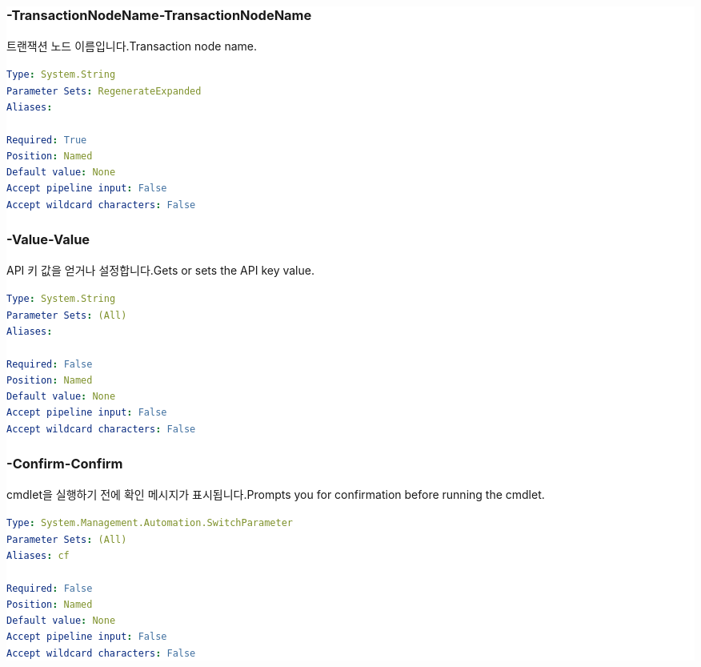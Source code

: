 ### <span data-ttu-id="84e98-129">-TransactionNodeName</span><span class="sxs-lookup"><span data-stu-id="84e98-129">-TransactionNodeName</span></span>
<span data-ttu-id="84e98-130">트랜잭션 노드 이름입니다.</span><span class="sxs-lookup"><span data-stu-id="84e98-130">Transaction node name.</span></span>

```yaml
Type: System.String
Parameter Sets: RegenerateExpanded
Aliases:

Required: True
Position: Named
Default value: None
Accept pipeline input: False
Accept wildcard characters: False
```

### <span data-ttu-id="84e98-131">-Value</span><span class="sxs-lookup"><span data-stu-id="84e98-131">-Value</span></span>
<span data-ttu-id="84e98-132">API 키 값을 얻거나 설정합니다.</span><span class="sxs-lookup"><span data-stu-id="84e98-132">Gets or sets the API key value.</span></span>

```yaml
Type: System.String
Parameter Sets: (All)
Aliases:

Required: False
Position: Named
Default value: None
Accept pipeline input: False
Accept wildcard characters: False
```

### <span data-ttu-id="84e98-133">-Confirm</span><span class="sxs-lookup"><span data-stu-id="84e98-133">-Confirm</span></span>
<span data-ttu-id="84e98-134">cmdlet을 실행하기 전에 확인 메시지가 표시됩니다.</span><span class="sxs-lookup"><span data-stu-id="84e98-134">Prompts you for confirmation before running the cmdlet.</span></span>

```yaml
Type: System.Management.Automation.SwitchParameter
Parameter Sets: (All)
Aliases: cf

Required: False
Position: Named
Default value: None
Accept pipeline input: False
Accept wildcard characters: False
```
